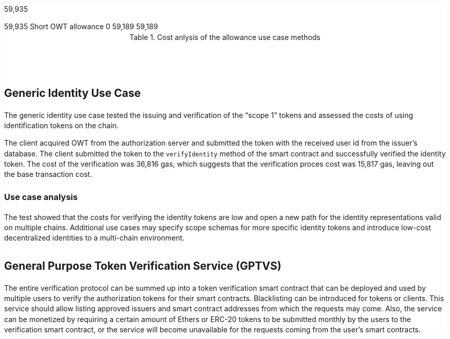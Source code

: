 59,935
</th>
<th>
59,935
</th>
</tr>
<tr>
<th>
Short OWT allowance
</th>
<th>
0
</th>
<th>
59,189
</th>
<th>
59,189
</th>
</tr>
</table>
<center>
Table 1. Cost anlysis of the allowance use case methods
</center>

</br></br>

## Generic Identity Use Case

The generic identity use case tested the issuing and verification of the
“scope 1” tokens and assessed the costs of using identification tokens
on the chain.

The client acquired OWT from the authorization server and submitted the
token with the received user id from the issuer’s database. The client
submitted the token to the `verifyIdentity` method of the smart contract
and successfully verified the identity token. The cost of the
verification was 36,816 gas, which suggests that the verification proces
cost was 15,817 gas, leaving out the base transaction cost.

### Use case analysis

The test showed that the costs for verifying the identity tokens are low
and open a new path for the identity representations valid on multiple
chains. Additional use cases may specify scope schemas for more specific
identity tokens and introduce low-cost decentralized identities to a
multi-chain environment.

## General Purpose Token Verification Service (GPTVS)

The entire verification protocol can be summed up into a token
verification smart contract that can be deployed and used by multiple
users to verify the authorization tokens for their smart contracts.
Blacklisting can be introduced for tokens or clients. This service
should allow listing approved issuers and smart contract addresses from
which the requests may come. Also, the service can be monetized by
requiring a certain amount of Ethers or ERC-20 tokens to be submitted
monthly by the users to the verification smart contract, or the service
will become unavailable for the requests coming from the user’s smart
contracts.
